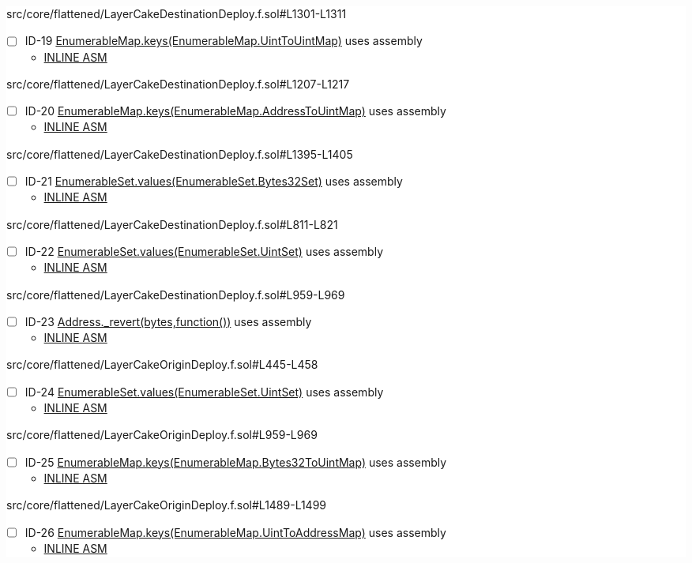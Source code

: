 src/core/flattened/LayerCakeDestinationDeploy.f.sol#L1301-L1311


 - [ ] ID-19
[EnumerableMap.keys(EnumerableMap.UintToUintMap)](src/core/flattened/LayerCakeDestinationDeploy.f.sol#L1207-L1217) uses assembly
	- [INLINE ASM](src/core/flattened/LayerCakeDestinationDeploy.f.sol#L1212-L1214)

src/core/flattened/LayerCakeDestinationDeploy.f.sol#L1207-L1217


 - [ ] ID-20
[EnumerableMap.keys(EnumerableMap.AddressToUintMap)](src/core/flattened/LayerCakeDestinationDeploy.f.sol#L1395-L1405) uses assembly
	- [INLINE ASM](src/core/flattened/LayerCakeDestinationDeploy.f.sol#L1400-L1402)

src/core/flattened/LayerCakeDestinationDeploy.f.sol#L1395-L1405


 - [ ] ID-21
[EnumerableSet.values(EnumerableSet.Bytes32Set)](src/core/flattened/LayerCakeDestinationDeploy.f.sol#L811-L821) uses assembly
	- [INLINE ASM](src/core/flattened/LayerCakeDestinationDeploy.f.sol#L816-L818)

src/core/flattened/LayerCakeDestinationDeploy.f.sol#L811-L821


 - [ ] ID-22
[EnumerableSet.values(EnumerableSet.UintSet)](src/core/flattened/LayerCakeDestinationDeploy.f.sol#L959-L969) uses assembly
	- [INLINE ASM](src/core/flattened/LayerCakeDestinationDeploy.f.sol#L964-L966)

src/core/flattened/LayerCakeDestinationDeploy.f.sol#L959-L969


 - [ ] ID-23
[Address._revert(bytes,function())](src/core/flattened/LayerCakeOriginDeploy.f.sol#L445-L458) uses assembly
	- [INLINE ASM](src/core/flattened/LayerCakeOriginDeploy.f.sol#L450-L453)

src/core/flattened/LayerCakeOriginDeploy.f.sol#L445-L458


 - [ ] ID-24
[EnumerableSet.values(EnumerableSet.UintSet)](src/core/flattened/LayerCakeOriginDeploy.f.sol#L959-L969) uses assembly
	- [INLINE ASM](src/core/flattened/LayerCakeOriginDeploy.f.sol#L964-L966)

src/core/flattened/LayerCakeOriginDeploy.f.sol#L959-L969


 - [ ] ID-25
[EnumerableMap.keys(EnumerableMap.Bytes32ToUintMap)](src/core/flattened/LayerCakeOriginDeploy.f.sol#L1489-L1499) uses assembly
	- [INLINE ASM](src/core/flattened/LayerCakeOriginDeploy.f.sol#L1494-L1496)

src/core/flattened/LayerCakeOriginDeploy.f.sol#L1489-L1499


 - [ ] ID-26
[EnumerableMap.keys(EnumerableMap.UintToAddressMap)](src/core/flattened/LayerCakeOriginDeploy.f.sol#L1301-L1311) uses assembly
	- [INLINE ASM](src/core/flattened/LayerCakeOriginDeploy.f.sol#L1306-L1308)
